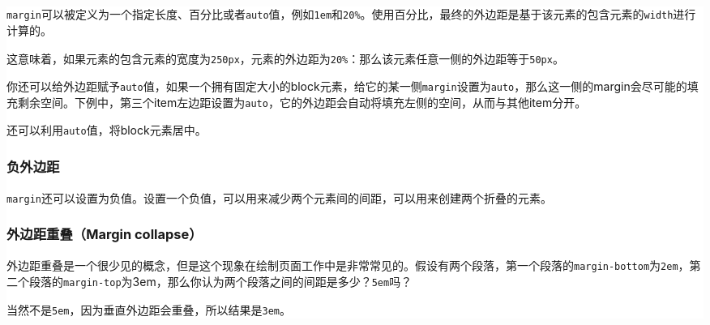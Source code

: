 `margin`可以被定义为一个指定长度、百分比或者`auto`值，例如`1em`和`20%`。使用百分比，最终的外边距是基于该元素的包含元素的`width`进行计算的。

这意味着，如果元素的包含元素的宽度为`250px`，元素的外边距为`20%`：那么该元素任意一侧的外边距等于`50px`。
<iframe height="300" style="width: 100%;" scrolling="no" title="012 Spacing_02" src="https://codepen.io/AhCola/embed/VwbOWEP?default-tab=html%2Cresult" frameborder="no" loading="lazy" allowtransparency="true" allowfullscreen="true">
  See the Pen <a href="https://codepen.io/AhCola/pen/VwbOWEP">
  012 Spacing_02</a> by Pengfei Wang (<a href="https://codepen.io/AhCola">@AhCola</a>)
  on <a href="https://codepen.io">CodePen</a>.
</iframe>

你还可以给外边距赋予`auto`值，如果一个拥有固定大小的block元素，给它的某一侧`margin`设置为`auto`，那么这一侧的margin会尽可能的填充剩余空间。下例中，第三个item左边距设置为`auto`，它的外边距会自动将填充左侧的空间，从而与其他item分开。
<iframe height="300" style="width: 100%;" scrolling="no" title="012 Spacing_03" src="https://codepen.io/AhCola/embed/ZEKNJyb?default-tab=html%2Cresult" frameborder="no" loading="lazy" allowtransparency="true" allowfullscreen="true">
  See the Pen <a href="https://codepen.io/AhCola/pen/ZEKNJyb">
  012 Spacing_03</a> by Pengfei Wang (<a href="https://codepen.io/AhCola">@AhCola</a>)
  on <a href="https://codepen.io">CodePen</a>.
</iframe>

还可以利用`auto`值，将block元素居中。
<iframe height="300" style="width: 100%;" scrolling="no" title="012 Spacing_04" src="https://codepen.io/AhCola/embed/eYWaEEJ?default-tab=html%2Cresult" frameborder="no" loading="lazy" allowtransparency="true" allowfullscreen="true">
  See the Pen <a href="https://codepen.io/AhCola/pen/eYWaEEJ">
  012 Spacing_04</a> by Pengfei Wang (<a href="https://codepen.io/AhCola">@AhCola</a>)
  on <a href="https://codepen.io">CodePen</a>.
</iframe>

### 负外边距

`margin`还可以设置为负值。设置一个负值，可以用来减少两个元素间的间距，可以用来创建两个折叠的元素。
<iframe height="300" style="width: 100%;" scrolling="no" title="012 Spacing_05" src="https://codepen.io/AhCola/embed/qBmGXpX?default-tab=html%2Cresult" frameborder="no" loading="lazy" allowtransparency="true" allowfullscreen="true">
  See the Pen <a href="https://codepen.io/AhCola/pen/qBmGXpX">
  012 Spacing_05</a> by Pengfei Wang (<a href="https://codepen.io/AhCola">@AhCola</a>)
  on <a href="https://codepen.io">CodePen</a>.
</iframe>

### 外边距重叠（Margin collapse）

外边距重叠是一个很少见的概念，但是这个现象在绘制页面工作中是非常常见的。假设有两个段落，第一个段落的`margin-bottom`为`2em`，第二个段落的`margin-top`为3em，那么你认为两个段落之间的间距是多少？`5em`吗？

当然不是`5em`，因为垂直外边距会重叠，所以结果是`3em`。
<iframe height="300" style="width: 100%;" scrolling="no" title="012 Spacing_06" src="https://codepen.io/AhCola/embed/abWryGW?default-tab=html%2Cresult" frameborder="no" loading="lazy" allowtransparency="true" allowfullscreen="true">
  See the Pen <a href="https://codepen.io/AhCola/pen/abWryGW">
  012 Spacing_06</a> by Pengfei Wang (<a href="https://codepen.io/AhCola">@AhCola</a>)
  on <a href="https://codepen.io">CodePen</a>.
</iframe>
